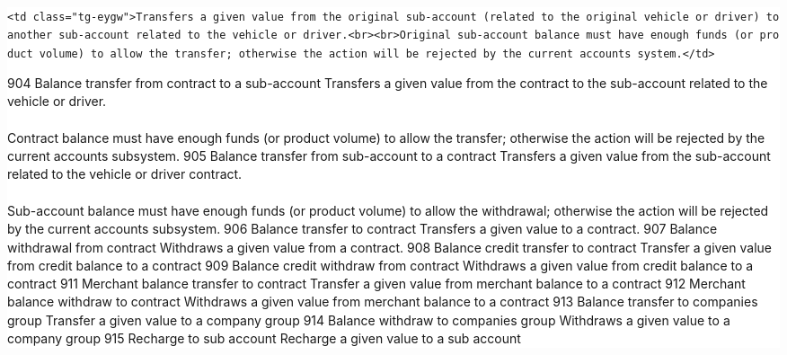     <td class="tg-eygw">Transfers a given value from the original sub-account (related to the original vehicle or driver) to another sub-account related to the vehicle or driver.<br><br>Original sub-account balance must have enough funds (or product volume) to allow the transfer; otherwise the action will be rejected by the current accounts system.</td>
  </tr>
  <tr>
    <td class="tg-gvcd">904</td>
    <td class="tg-bthj">Balance transfer from contract to a sub-account</td>
    <td class="tg-gvcd">Transfers a given value from the contract to the sub-account related to the vehicle or driver.<br><br>Contract balance must have enough funds (or product volume) to allow the transfer; otherwise the action will be rejected by the current accounts subsystem.</td>
  </tr>
  <tr>
    <td class="tg-eygw">905</td>
    <td class="tg-dqd0">Balance transfer from sub-account to a contract</td>
    <td class="tg-dm8k">Transfers a given value from the sub-account related to the vehicle or driver contract.<br><br>Sub-account balance must have enough funds (or product volume) to allow the withdrawal; otherwise the action will be rejected by the current accounts subsystem.</td>
  </tr>
  <tr>
    <td class="tg-gvcd">906</td>
    <td class="tg-bthj">Balance transfer to contract</td>
    <td class="tg-gvcd">Transfers a given value to a contract.</td>
  </tr>
  <tr>
    <td class="tg-eygw">907</td>
    <td class="tg-dqd0">Balance withdrawal from contract</td>
    <td class="tg-eygw">Withdraws a given value from a contract.</td>
  </tr>
  <tr>
    <td class="tg-eygw">908</td>
    <td class="tg-dqd0">Balance credit transfer to contract</td>
    <td class="tg-eygw">Transfer a given value from credit balance to a contract</td>
  </tr>
  <tr>
    <td class="tg-eygw">909</td>
    <td class="tg-dqd0">Balance credit withdraw from contract</td>
    <td class="tg-eygw">Withdraws a given value from credit balance to a contract</td>
  </tr>
  <tr>
    <td class="tg-eygw">911</td>
    <td class="tg-dqd0">Merchant balance transfer to contract</td>
    <td class="tg-eygw">Transfer a given value from merchant balance to a contract</td>
  </tr>
  <tr>
    <td class="tg-eygw">912</td>
    <td class="tg-dqd0">Merchant balance withdraw to contract</td>
    <td class="tg-eygw">Withdraws a given value from merchant balance to a contract</td>
  </tr>
  <tr>
    <td class="tg-eygw">913</td>
    <td class="tg-dqd0">Balance transfer to companies group</td>
    <td class="tg-eygw">Transfer a given value to a company group</td>
  </tr>
  <tr>
    <td class="tg-eygw">914</td>
    <td class="tg-dqd0">Balance withdraw to companies group</td>
    <td class="tg-eygw">Withdraws a given value to a company group</td>
  </tr>
  <tr>
    <td class="tg-eygw">915</td>
    <td class="tg-dqd0">Recharge to sub account</td>
    <td class="tg-eygw">Recharge a given value to a sub account</td>
  </tr>